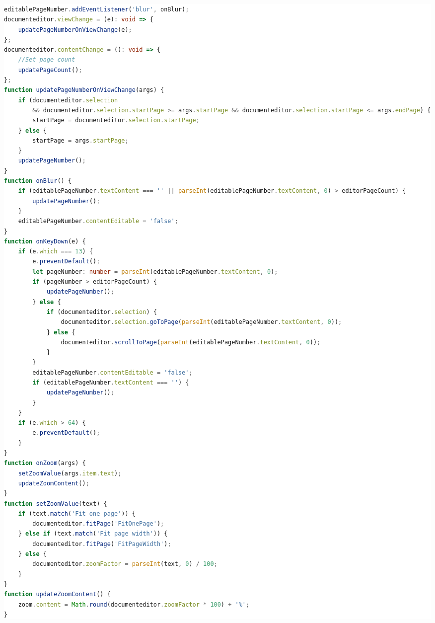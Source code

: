 ```typescript
editablePageNumber.addEventListener('blur', onBlur);
documenteditor.viewChange = (e): void => {
    updatePageNumberOnViewChange(e);
};
documenteditor.contentChange = (): void => {
    //Set page count
    updatePageCount();
};
function updatePageNumberOnViewChange(args) {
    if (documenteditor.selection
        && documenteditor.selection.startPage >= args.startPage && documenteditor.selection.startPage <= args.endPage) {
        startPage = documenteditor.selection.startPage;
    } else {
        startPage = args.startPage;
    }
    updatePageNumber();
}
function onBlur() {
    if (editablePageNumber.textContent === '' || parseInt(editablePageNumber.textContent, 0) > editorPageCount) {
        updatePageNumber();
    }
    editablePageNumber.contentEditable = 'false';
}
function onKeyDown(e) {
    if (e.which === 13) {
        e.preventDefault();
        let pageNumber: number = parseInt(editablePageNumber.textContent, 0);
        if (pageNumber > editorPageCount) {
            updatePageNumber();
        } else {
            if (documenteditor.selection) {
                documenteditor.selection.goToPage(parseInt(editablePageNumber.textContent, 0));
            } else {
                documenteditor.scrollToPage(parseInt(editablePageNumber.textContent, 0));
            }
        }
        editablePageNumber.contentEditable = 'false';
        if (editablePageNumber.textContent === '') {
            updatePageNumber();
        }
    }
    if (e.which > 64) {
        e.preventDefault();
    }
}
function onZoom(args) {
    setZoomValue(args.item.text);
    updateZoomContent();
}
function setZoomValue(text) {
    if (text.match('Fit one page')) {
        documenteditor.fitPage('FitOnePage');
    } else if (text.match('Fit page width')) {
        documenteditor.fitPage('FitPageWidth');
    } else {
        documenteditor.zoomFactor = parseInt(text, 0) / 100;
    }
}
function updateZoomContent() {
    zoom.content = Math.round(documenteditor.zoomFactor * 100) + '%';
}
```